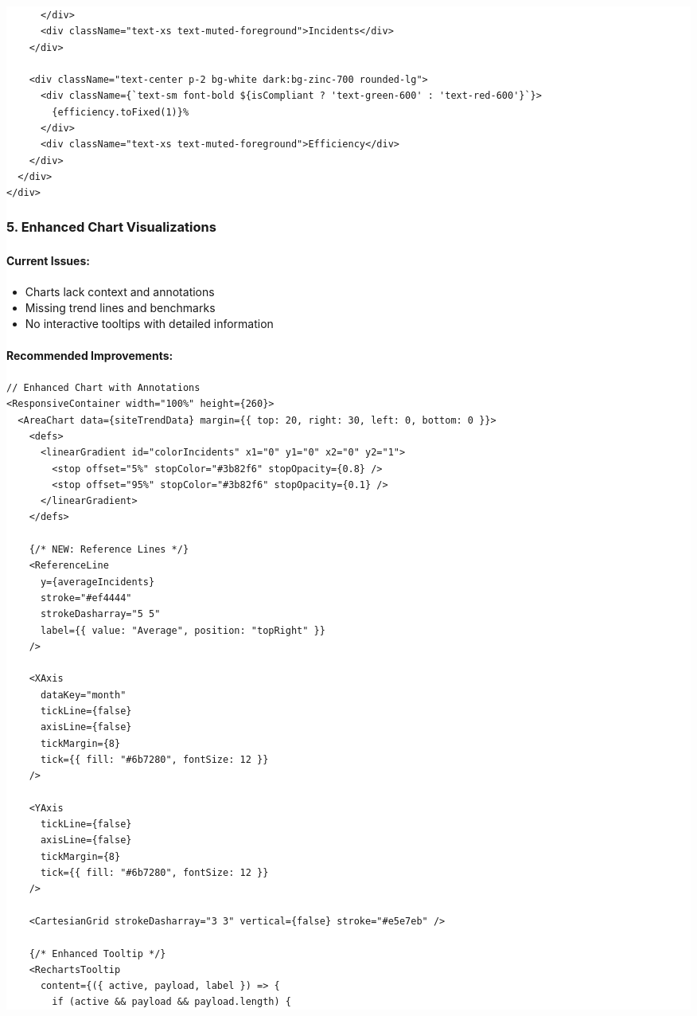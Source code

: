 ```tsx
      </div>
      <div className="text-xs text-muted-foreground">Incidents</div>
    </div>
    
    <div className="text-center p-2 bg-white dark:bg-zinc-700 rounded-lg">
      <div className={`text-sm font-bold ${isCompliant ? 'text-green-600' : 'text-red-600'}`}>
        {efficiency.toFixed(1)}%
      </div>
      <div className="text-xs text-muted-foreground">Efficiency</div>
    </div>
  </div>
</div>
```

### **5. Enhanced Chart Visualizations**

#### **Current Issues:**
- Charts lack context and annotations
- Missing trend lines and benchmarks
- No interactive tooltips with detailed information

#### **Recommended Improvements:**

```tsx
// Enhanced Chart with Annotations
<ResponsiveContainer width="100%" height={260}>
  <AreaChart data={siteTrendData} margin={{ top: 20, right: 30, left: 0, bottom: 0 }}>
    <defs>
      <linearGradient id="colorIncidents" x1="0" y1="0" x2="0" y2="1">
        <stop offset="5%" stopColor="#3b82f6" stopOpacity={0.8} />
        <stop offset="95%" stopColor="#3b82f6" stopOpacity={0.1} />
      </linearGradient>
    </defs>
    
    {/* NEW: Reference Lines */}
    <ReferenceLine 
      y={averageIncidents} 
      stroke="#ef4444" 
      strokeDasharray="5 5" 
      label={{ value: "Average", position: "topRight" }}
    />
    
    <XAxis 
      dataKey="month" 
      tickLine={false} 
      axisLine={false} 
      tickMargin={8}
      tick={{ fill: "#6b7280", fontSize: 12 }}
    />
    
    <YAxis 
      tickLine={false} 
      axisLine={false} 
      tickMargin={8}
      tick={{ fill: "#6b7280", fontSize: 12 }}
    />
    
    <CartesianGrid strokeDasharray="3 3" vertical={false} stroke="#e5e7eb" />
    
    {/* Enhanced Tooltip */}
    <RechartsTooltip
      content={({ active, payload, label }) => {
        if (active && payload && payload.length) {
```
